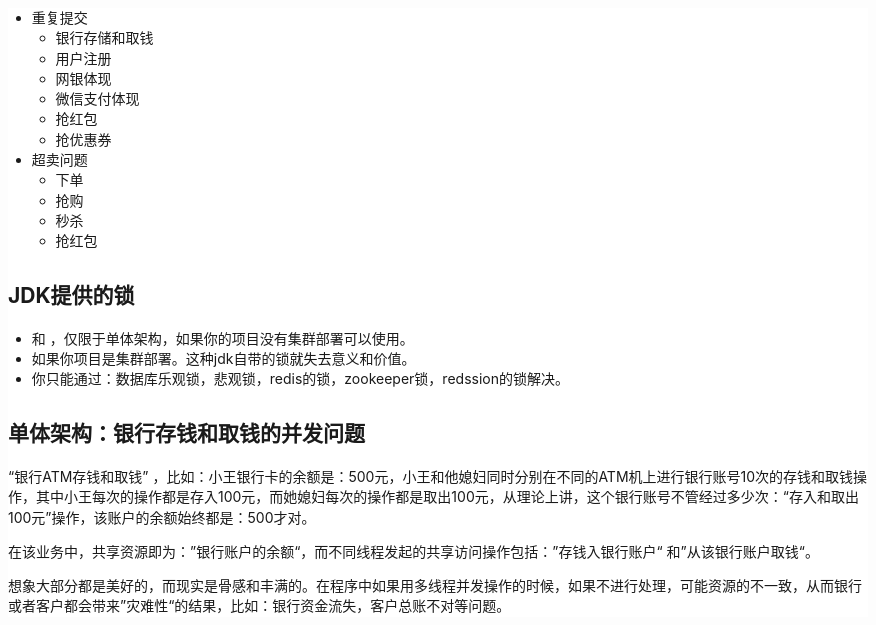 - 重复提交
  - 银行存储和取钱
  - 用户注册
  - 网银体现
  - 微信支付体现
  - 抢红包
  - 抢优惠券
- 超卖问题
  - 下单
  - 抢购
  - 秒杀
  - 抢红包

## JDK提供的锁

- <Badge type="tip" text="Synchronized" /> 和 <Badge type="tip" text="Lock" />  ，仅限于单体架构，如果你的项目没有集群部署可以使用。
- 如果你项目是集群部署。这种jdk自带的锁就失去意义和价值。
- 你只能通过：数据库乐观锁，悲观锁，redis的锁，zookeeper锁，redssion的锁解决。

## 单体架构：银行存钱和取钱的并发问题

“银行ATM存钱和取钱” ，比如：小王银行卡的余额是：500元，小王和他媳妇同时分别在不同的ATM机上进行银行账号10次的存钱和取钱操作，其中小王每次的操作都是存入100元，而她媳妇每次的操作都是取出100元，从理论上讲，这个银行账号不管经过多少次：“存入和取出100元”操作，该账户的余额始终都是：500才对。

在该业务中，共享资源即为：”银行账户的余额“，而不同线程发起的共享访问操作包括：”存钱入银行账户“ 和”从该银行账户取钱“。

想象大部分都是美好的，而现实是骨感和丰满的。在程序中如果用多线程并发操作的时候，如果不进行处理，可能资源的不一致，从而银行或者客户都会带来”灾难性“的结果，比如：银行资金流失，客户总账不对等问题。
